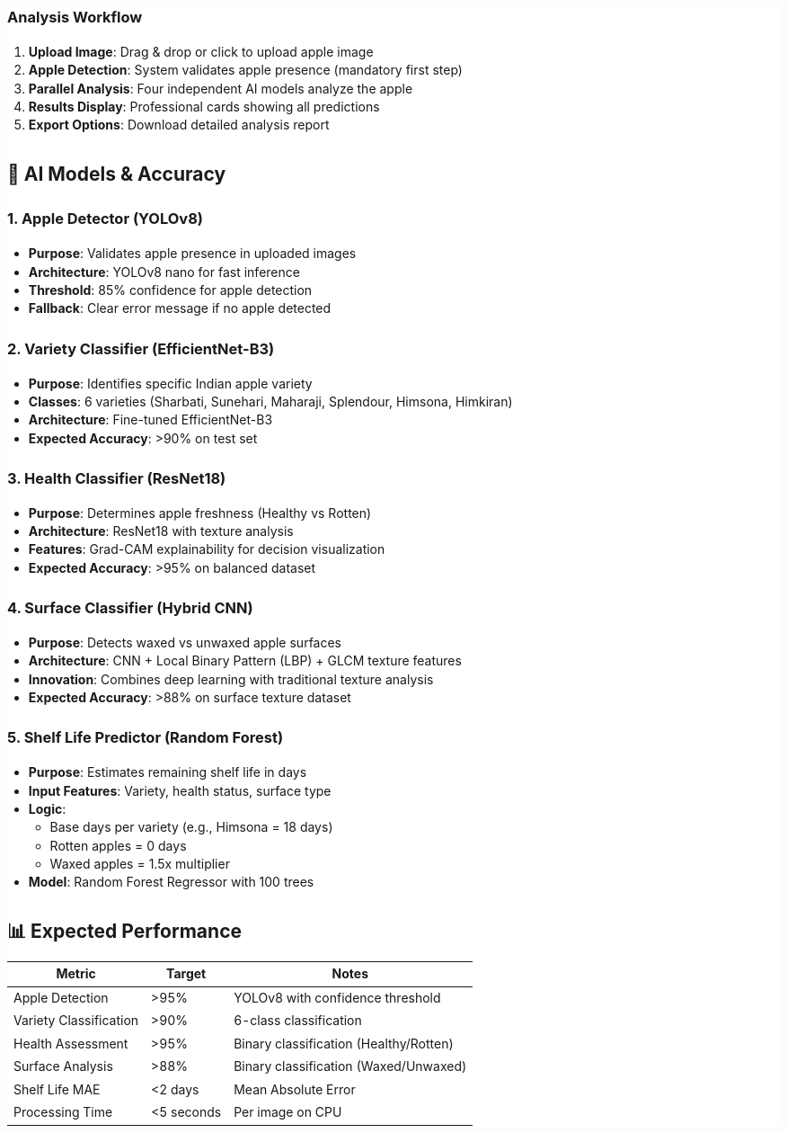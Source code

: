 ### Analysis Workflow
1. **Upload Image**: Drag & drop or click to upload apple image
2. **Apple Detection**: System validates apple presence (mandatory first step)
3. **Parallel Analysis**: Four independent AI models analyze the apple
4. **Results Display**: Professional cards showing all predictions
5. **Export Options**: Download detailed analysis report

## 🧠 AI Models & Accuracy

### 1. Apple Detector (YOLOv8)
- **Purpose**: Validates apple presence in uploaded images
- **Architecture**: YOLOv8 nano for fast inference
- **Threshold**: 85% confidence for apple detection
- **Fallback**: Clear error message if no apple detected

### 2. Variety Classifier (EfficientNet-B3)
- **Purpose**: Identifies specific Indian apple variety
- **Classes**: 6 varieties (Sharbati, Sunehari, Maharaji, Splendour, Himsona, Himkiran)
- **Architecture**: Fine-tuned EfficientNet-B3
- **Expected Accuracy**: >90% on test set

### 3. Health Classifier (ResNet18)
- **Purpose**: Determines apple freshness (Healthy vs Rotten)
- **Architecture**: ResNet18 with texture analysis
- **Features**: Grad-CAM explainability for decision visualization
- **Expected Accuracy**: >95% on balanced dataset

### 4. Surface Classifier (Hybrid CNN)
- **Purpose**: Detects waxed vs unwaxed apple surfaces
- **Architecture**: CNN + Local Binary Pattern (LBP) + GLCM texture features
- **Innovation**: Combines deep learning with traditional texture analysis
- **Expected Accuracy**: >88% on surface texture dataset

### 5. Shelf Life Predictor (Random Forest)
- **Purpose**: Estimates remaining shelf life in days
- **Input Features**: Variety, health status, surface type
- **Logic**: 
  - Base days per variety (e.g., Himsona = 18 days)
  - Rotten apples = 0 days
  - Waxed apples = 1.5x multiplier
- **Model**: Random Forest Regressor with 100 trees

## 📊 Expected Performance

| Metric | Target | Notes |
|--------|--------|-------|
| Apple Detection | >95% | YOLOv8 with confidence threshold |
| Variety Classification | >90% | 6-class classification |
| Health Assessment | >95% | Binary classification (Healthy/Rotten) |
| Surface Analysis | >88% | Binary classification (Waxed/Unwaxed) |
| Shelf Life MAE | <2 days | Mean Absolute Error |
| Processing Time | <5 seconds | Per image on CPU |

